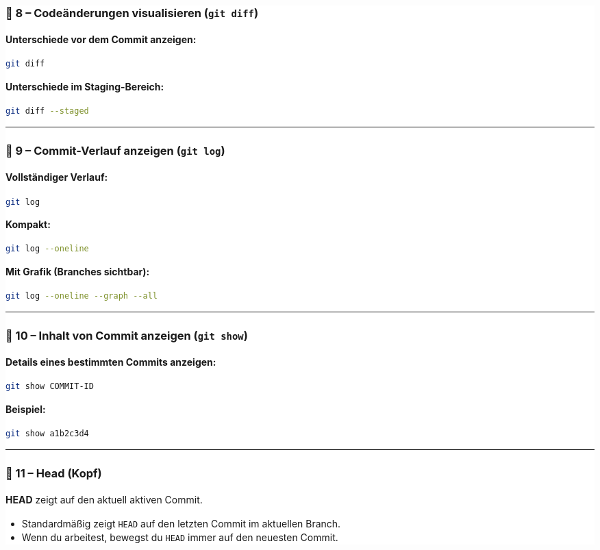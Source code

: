 ### 🔹 8 – Codeänderungen visualisieren (`git diff`)

**Unterschiede vor dem Commit anzeigen:**

```bash
git diff
```

**Unterschiede im Staging-Bereich:**

```bash
git diff --staged
```

---

### 🔹 9 – Commit-Verlauf anzeigen (`git log`)

**Vollständiger Verlauf:**

```bash
git log
```

**Kompakt:**

```bash
git log --oneline
```

**Mit Grafik (Branches sichtbar):**

```bash
git log --oneline --graph --all
```

---

### 🔹 10 – Inhalt von Commit anzeigen (`git show`)

**Details eines bestimmten Commits anzeigen:**

```bash
git show COMMIT-ID
```

**Beispiel:**

```bash
git show a1b2c3d4
```

---

### 🔹 11 – Head (Kopf)

**HEAD** zeigt auf den aktuell aktiven Commit.

- Standardmäßig zeigt `HEAD` auf den letzten Commit im aktuellen Branch.
- Wenn du arbeitest, bewegst du `HEAD` immer auf den neuesten Commit.
